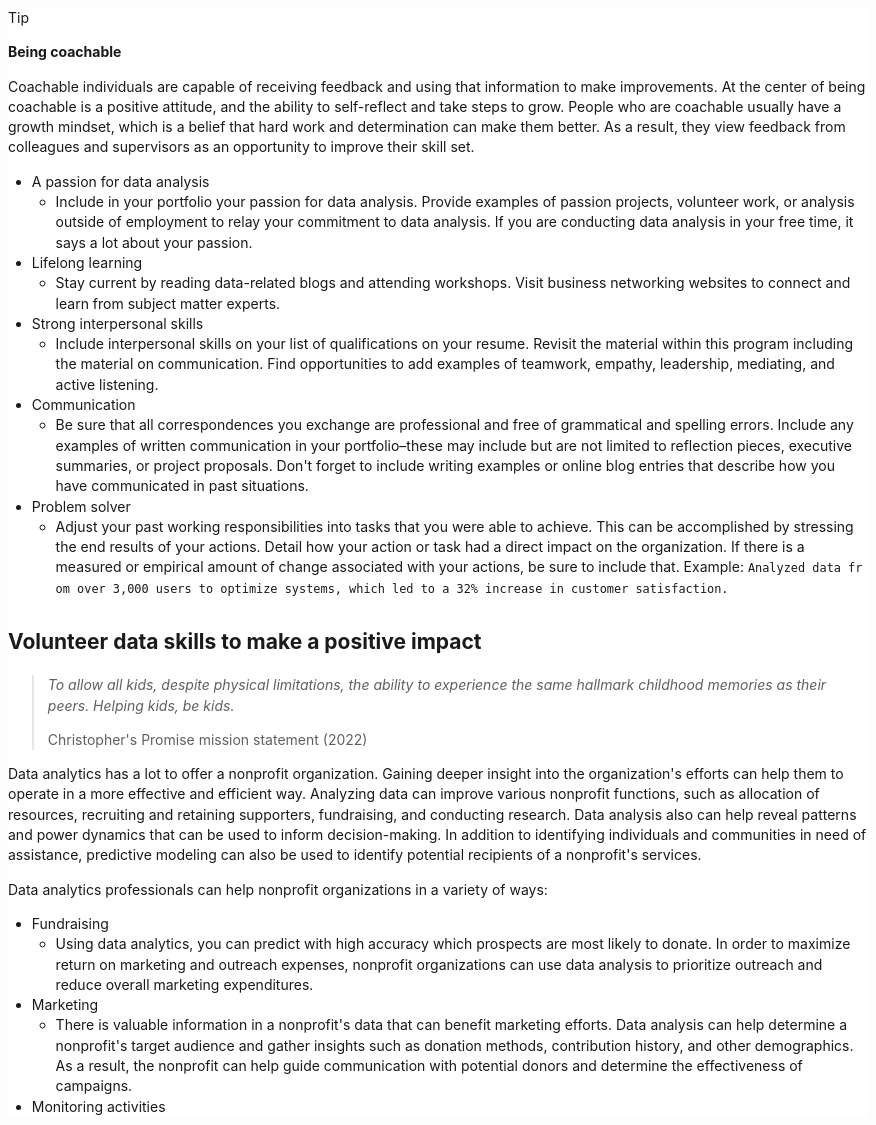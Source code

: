 > [!TIP]
> **Being coachable**
> 
> Coachable individuals are capable of receiving feedback and using that information to make improvements. At the center of being coachable is a positive attitude, and the ability to self-reflect and take steps to grow. People who are coachable usually have a growth mindset, which is a belief that hard work and determination can make them better. As a result, they view feedback from colleagues and supervisors as an opportunity to improve their skill set.

- A passion for data analysis
    - Include in your portfolio your passion for data analysis. Provide examples of passion projects, volunteer work, or analysis outside of employment to relay your commitment to data analysis. If you are conducting data analysis in your free time, it says a lot about your passion.
- Lifelong learning
    - Stay current by reading data-related blogs and attending workshops. Visit business networking websites to connect and learn from subject matter experts.
- Strong interpersonal skills
    -  Include interpersonal skills on your list of qualifications on your resume. Revisit the material within this program including the material on communication. Find opportunities to add examples of teamwork, empathy, leadership, mediating, and active listening.
- Communication
    - Be sure that all correspondences you exchange are professional and free of grammatical and spelling errors. Include any examples of written communication in your portfolio–these may include but are not limited to reflection pieces, executive summaries, or  project proposals. Don't forget to include writing examples or online blog entries that describe how you have communicated in past situations.
- Problem solver
    - Adjust your past working responsibilities into tasks that you were able to achieve. This can be accomplished by stressing the end results of your actions. Detail how your action or task had a direct impact on the organization. If there is a measured or empirical amount of change associated with your actions, be sure to include that. Example: `Analyzed data from over 3,000 users to optimize systems, which led to a 32% increase in customer satisfaction.`

## Volunteer data skills to make a positive impact

> *To allow all kids, despite physical limitations, the ability to experience the same hallmark childhood memories as their peers. Helping kids, be kids.*
> 
> Christopher's Promise mission statement (2022)

Data analytics has a lot to offer a nonprofit organization. Gaining deeper insight into the organization's efforts can help them to operate in a more effective and efficient way. Analyzing data can improve various nonprofit functions, such as allocation of resources, recruiting and retaining supporters, fundraising, and conducting research. Data analysis also can help reveal patterns and power dynamics that can be used to inform decision-making. In addition to identifying individuals and communities in need of assistance, predictive modeling can also be used to identify potential recipients of a nonprofit's services.

Data analytics professionals can help nonprofit organizations in a variety of ways:

- Fundraising
    - Using data analytics, you can predict with high accuracy which prospects are most likely to donate. In order to maximize return on marketing and outreach expenses, nonprofit organizations can use data analysis to prioritize outreach and reduce overall marketing expenditures.
- Marketing
    - There is valuable information in a nonprofit's data that can benefit marketing efforts. Data analysis can help determine a nonprofit's target audience and gather insights such as donation methods, contribution history, and other demographics. As a result, the nonprofit can help guide communication with potential donors and determine the effectiveness of campaigns.
- Monitoring activities

[^1]: This part of notes is compiled from [Google Advanced Data Analytics](https://www.coursera.org/professional-certificates/google-advanced-data-analytics 'Google professional certificate'). This program includes over 200 hours of instruction and hundreds of practice-based assessments, which will help you simulate real-world advanced data analytics scenarios that are critical for success in the workplace. The content is highly interactive and exclusively developed by Google employees with decades of experience in advanced data analytics and data science. Through a mix of videos, assessments, and hands-on labs, you'll get introduced to advanced data analytics tools and platforms and key technical skills required for an advanced role.
[^2]: Mukherjee, S. 2019. How Data Science is taking over mobile marketing. CleverTap. <https://clevertap.com/blog/data-science>
[^3]: Hey, T; Tansley, S; Tolle, K & Gray, J. 2009. The fourth paradigm: Data-intensive scientific discovery. Microsoft Research. <https://www.microsoft.com/en-us/research/publication/fourth-paradigm-data-intensive-scientific-discovery>
[^4]: PEP stands for Python Enhancement Proposal, a document that shares information with the Python community. It outlines either a new feature for Python or describes changes to its processes or environment.
